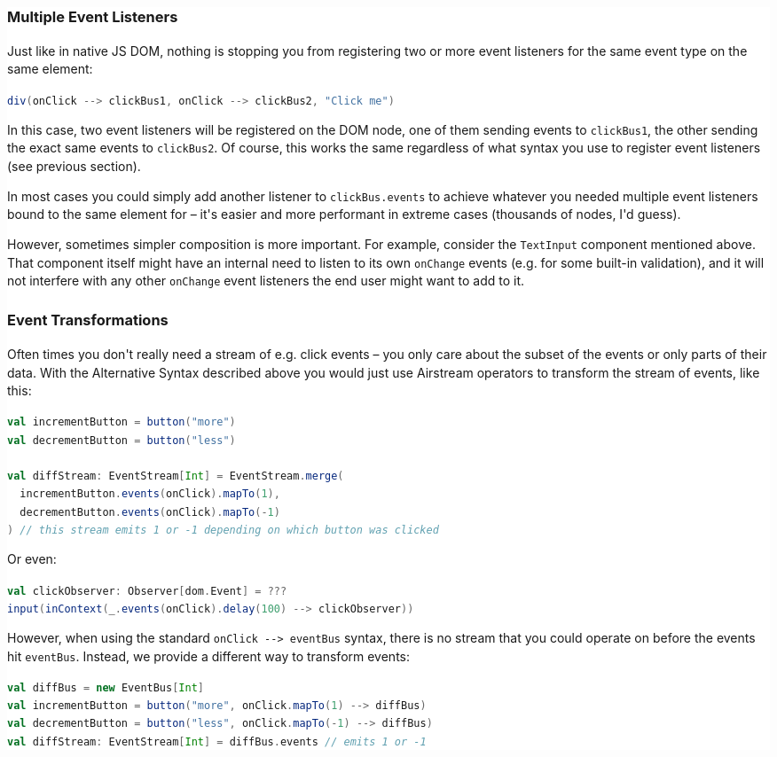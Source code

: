 

### Multiple Event Listeners
 
Just like in native JS DOM, nothing is stopping you from registering two or more event listeners for the same event type on the same element:
 
 ```scala
div(onClick --> clickBus1, onClick --> clickBus2, "Click me")
``` 

In this case, two event listeners will be registered on the DOM node, one of them sending events to `clickBus1`, the other sending the exact same events to `clickBus2`. Of course, this works the same regardless of what syntax you use to register event listeners (see previous section).

In most cases you could simply add another listener to `clickBus.events` to achieve whatever you needed multiple event listeners bound to the same element for – it's easier and more performant in extreme cases (thousands of nodes, I'd guess).

However, sometimes simpler composition is more important. For example, consider the `TextInput` component mentioned above. That component itself might have an internal need to listen to its own `onChange` events (e.g. for some built-in validation), and it will not interfere with any other `onChange` event listeners the end user might want to add to it.


### Event Transformations

Often times you don't really need a stream of e.g. click events – you only care about the subset of the events or only parts of their data. With the Alternative Syntax described above you would just use Airstream operators to transform the stream of events, like this:

```scala
val incrementButton = button("more")
val decrementButton = button("less")
 
val diffStream: EventStream[Int] = EventStream.merge(
  incrementButton.events(onClick).mapTo(1), 
  decrementButton.events(onClick).mapTo(-1) 
) // this stream emits 1 or -1 depending on which button was clicked
```

Or even:

```scala
val clickObserver: Observer[dom.Event] = ???
input(inContext(_.events(onClick).delay(100) --> clickObserver))
```

However, when using the standard `onClick --> eventBus` syntax, there is no stream that you could operate on before the events hit `eventBus`. Instead, we provide a different way to transform events:

```scala
val diffBus = new EventBus[Int]
val incrementButton = button("more", onClick.mapTo(1) --> diffBus)
val decrementButton = button("less", onClick.mapTo(-1) --> diffBus)
val diffStream: EventStream[Int] = diffBus.events // emits 1 or -1
```

